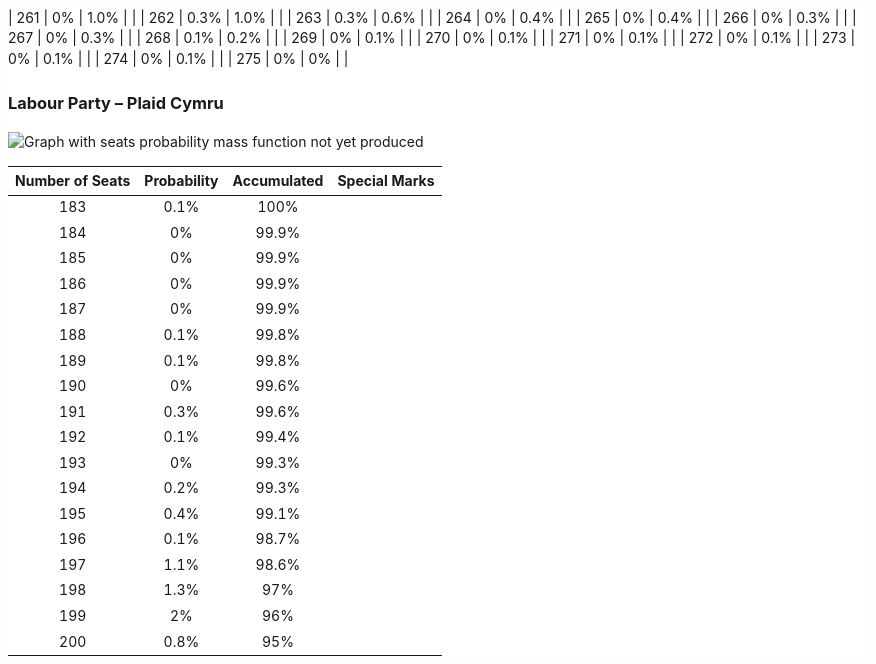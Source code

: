 | 261 | 0% | 1.0% |  |
| 262 | 0.3% | 1.0% |  |
| 263 | 0.3% | 0.6% |  |
| 264 | 0% | 0.4% |  |
| 265 | 0% | 0.4% |  |
| 266 | 0% | 0.3% |  |
| 267 | 0% | 0.3% |  |
| 268 | 0.1% | 0.2% |  |
| 269 | 0% | 0.1% |  |
| 270 | 0% | 0.1% |  |
| 271 | 0% | 0.1% |  |
| 272 | 0% | 0.1% |  |
| 273 | 0% | 0.1% |  |
| 274 | 0% | 0.1% |  |
| 275 | 0% | 0% |  |

### Labour Party – Plaid Cymru

![Graph with seats probability mass function not yet produced](2021-08-23-RedfieldWiltonStrategies-coalitions-seats-pmf-lab–pc.png "Seats Probability Mass Function")

| Number of Seats | Probability | Accumulated | Special Marks |
|:---------------:|:-----------:|:-----------:|:-------------:|
| 183 | 0.1% | 100% |  |
| 184 | 0% | 99.9% |  |
| 185 | 0% | 99.9% |  |
| 186 | 0% | 99.9% |  |
| 187 | 0% | 99.9% |  |
| 188 | 0.1% | 99.8% |  |
| 189 | 0.1% | 99.8% |  |
| 190 | 0% | 99.6% |  |
| 191 | 0.3% | 99.6% |  |
| 192 | 0.1% | 99.4% |  |
| 193 | 0% | 99.3% |  |
| 194 | 0.2% | 99.3% |  |
| 195 | 0.4% | 99.1% |  |
| 196 | 0.1% | 98.7% |  |
| 197 | 1.1% | 98.6% |  |
| 198 | 1.3% | 97% |  |
| 199 | 2% | 96% |  |
| 200 | 0.8% | 95% |  |